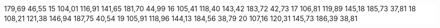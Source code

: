 <td style="text-align: center;">179,69</td>
<td style="text-align: center;">46,55</td>
</tr>
<tr class="even">
<td style="text-align: center;">15</td>
<td style="text-align: center;">104,01</td>
<td style="text-align: center;">116,91</td>
<td style="text-align: center;">141,65</td>
<td style="text-align: center;">181,70</td>
<td style="text-align: center;">44,99</td>
</tr>
<tr class="odd">
<td style="text-align: center;">16</td>
<td style="text-align: center;">105,41</td>
<td style="text-align: center;">118,40</td>
<td style="text-align: center;">143,42</td>
<td style="text-align: center;">183,72</td>
<td style="text-align: center;">42,73</td>
</tr>
<tr class="even">
<td style="text-align: center;">17</td>
<td style="text-align: center;">106,81</td>
<td style="text-align: center;">119,89</td>
<td style="text-align: center;">145,18</td>
<td style="text-align: center;">185,73</td>
<td style="text-align: center;">37,81</td>
</tr>
<tr class="odd">
<td style="text-align: center;">18</td>
<td style="text-align: center;">108,21</td>
<td style="text-align: center;">121,38</td>
<td style="text-align: center;">146,94</td>
<td style="text-align: center;">187,75</td>
<td style="text-align: center;">40,54</td>
</tr>
<tr class="even">
<td style="text-align: center;">19</td>
<td style="text-align: center;">105,91</td>
<td style="text-align: center;">118,96</td>
<td style="text-align: center;">144,13</td>
<td style="text-align: center;">184,56</td>
<td style="text-align: center;">38,79</td>
</tr>
<tr class="odd">
<td style="text-align: center;">20</td>
<td style="text-align: center;">107,16</td>
<td style="text-align: center;">120,31</td>
<td style="text-align: center;">145,73</td>
<td style="text-align: center;">186,39</td>
<td style="text-align: center;">38,81</td>
</tr>
</tbody>
</table>

